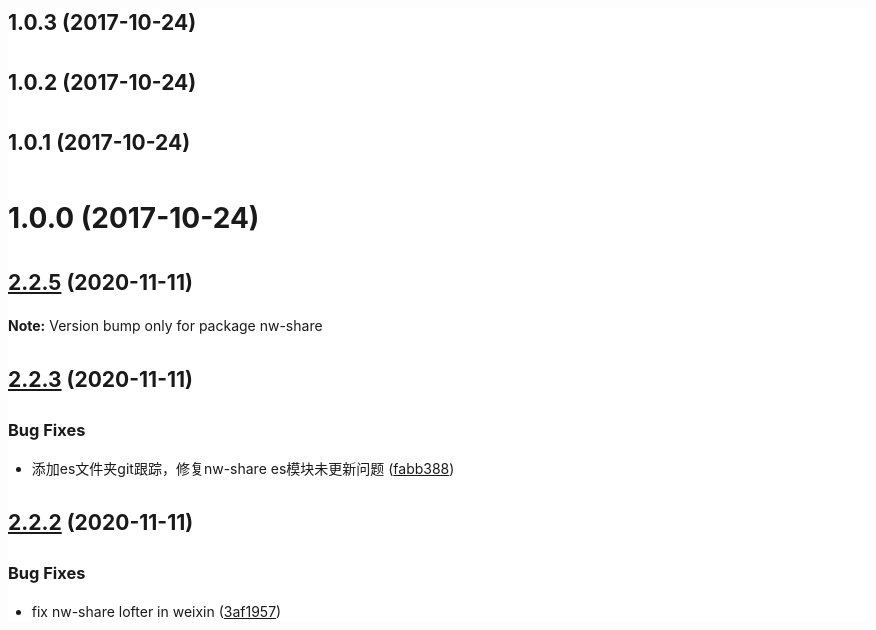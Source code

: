 

<a name="1.0.3"></a>
## 1.0.3 (2017-10-24)



<a name="1.0.2"></a>
## 1.0.2 (2017-10-24)



<a name="1.0.1"></a>
## 1.0.1 (2017-10-24)



<a name="1.0.0"></a>
# 1.0.0 (2017-10-24)




<a name="2.2.5"></a>
## [2.2.5](http://g.hz.netease.com:22222/winman-f2e/common-modules/compare/v2.2.3...v2.2.5) (2020-11-11)




**Note:** Version bump only for package nw-share

<a name="2.2.3"></a>
## [2.2.3](http://g.hz.netease.com:22222/winman-f2e/common-modules/compare/v2.2.2...v2.2.3) (2020-11-11)


### Bug Fixes

* 添加es文件夹git跟踪，修复nw-share es模块未更新问题 ([fabb388](http://g.hz.netease.com:22222/winman-f2e/common-modules/commits/fabb388))




<a name="2.2.2"></a>
## [2.2.2](http://g.hz.netease.com:22222/winman-f2e/common-modules/compare/v2.2.1...v2.2.2) (2020-11-11)


### Bug Fixes

* fix nw-share lofter in weixin ([3af1957](http://g.hz.netease.com:22222/winman-f2e/common-modules/commits/3af1957))
